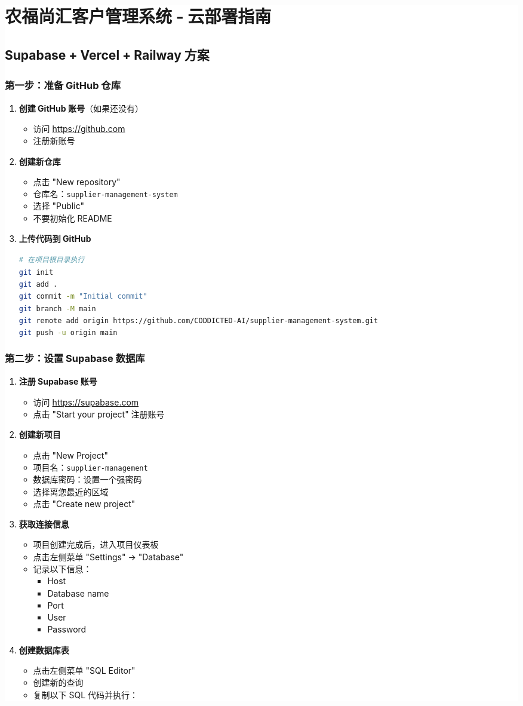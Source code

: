 # 农福尚汇客户管理系统 - 云部署指南
## Supabase + Vercel + Railway 方案

### 第一步：准备 GitHub 仓库

1. **创建 GitHub 账号**（如果还没有）
   - 访问 https://github.com
   - 注册新账号

2. **创建新仓库**
   - 点击 "New repository"
   - 仓库名：`supplier-management-system`
   - 选择 "Public"
   - 不要初始化 README

3. **上传代码到 GitHub**
   ```bash
   # 在项目根目录执行
   git init
   git add .
   git commit -m "Initial commit"
   git branch -M main
   git remote add origin https://github.com/CODDICTED-AI/supplier-management-system.git
   git push -u origin main
   ```

### 第二步：设置 Supabase 数据库

1. **注册 Supabase 账号**
   - 访问 https://supabase.com
   - 点击 "Start your project" 注册账号

2. **创建新项目**
   - 点击 "New Project"
   - 项目名：`supplier-management`
   - 数据库密码：设置一个强密码
   - 选择离您最近的区域
   - 点击 "Create new project"

3. **获取连接信息**
   - 项目创建完成后，进入项目仪表板
   - 点击左侧菜单 "Settings" → "Database"
   - 记录以下信息：
     - Host
     - Database name
     - Port
     - User
     - Password

4. **创建数据库表**
   - 点击左侧菜单 "SQL Editor"
   - 创建新的查询
   - 复制以下 SQL 代码并执行：
